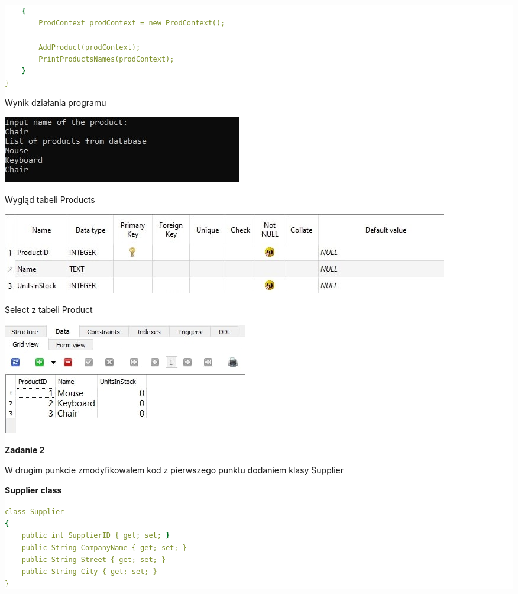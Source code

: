 ``` yaml
    {
        ProdContext prodContext = new ProdContext();

        AddProduct(prodContext);
        PrintProductsNames(prodContext);
    }
}
```

Wynik działania programu

![result](res/result1.jpg)

Wygląd tabeli Products

![table](res/product_table1.jpg)

Select z tabeli Product

![select](res/product_sql1.jpg)

**Zadanie 2**

W drugim punkcie zmodyfikowałem kod z pierwszego punktu dodaniem klasy Supplier

**Supplier class**
``` yaml
class Supplier
{
    public int SupplierID { get; set; }
    public String CompanyName { get; set; }
    public String Street { get; set; }
    public String City { get; set; }
}
```

